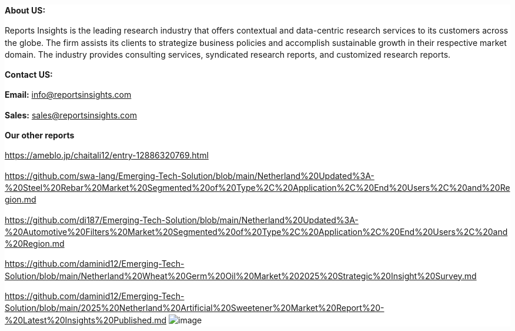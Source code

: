 <strong><strong>About US</strong>:</strong>

Reports Insights is the leading research industry that offers contextual and data-centric research services to its customers across the globe. The firm assists its clients to strategize business policies and accomplish sustainable growth in their respective market domain. The industry provides consulting services, syndicated research reports, and customized research reports.

<strong>Contact US:</strong>

<p class=""""><b>Email:</b> <a href=mailto:info@reportsinsights.com>info@reportsinsights.com</a></p>
<p class=""""><b>Sales:</b> <a href=mailto:sales@reportsinsights.com>sales@reportsinsights.com</a></p>

<strong>Our other reports</strong>

<a href=https://ameblo.jp/chaitali12/entry-12886320769.html>https://ameblo.jp/chaitali12/entry-12886320769.html</a>

<a href=https://github.com/swa-lang/Emerging-Tech-Solution/blob/main/Netherland%20Updated%3A-%20Steel%20Rebar%20Market%20Segmented%20of%20Type%2C%20Application%2C%20End%20Users%2C%20and%20Region.md>https://github.com/swa-lang/Emerging-Tech-Solution/blob/main/Netherland%20Updated%3A-%20Steel%20Rebar%20Market%20Segmented%20of%20Type%2C%20Application%2C%20End%20Users%2C%20and%20Region.md</a>

<a href=https://github.com/di187/Emerging-Tech-Solution/blob/main/Netherland%20Updated%3A-%20Automotive%20Filters%20Market%20Segmented%20of%20Type%2C%20Application%2C%20End%20Users%2C%20and%20Region.md>https://github.com/di187/Emerging-Tech-Solution/blob/main/Netherland%20Updated%3A-%20Automotive%20Filters%20Market%20Segmented%20of%20Type%2C%20Application%2C%20End%20Users%2C%20and%20Region.md</a>

<a href=https://github.com/daminid12/Emerging-Tech-Solution/blob/main/Netherland%20Wheat%20Germ%20Oil%20Market%202025%20Strategic%20Insight%20Survey.md>https://github.com/daminid12/Emerging-Tech-Solution/blob/main/Netherland%20Wheat%20Germ%20Oil%20Market%202025%20Strategic%20Insight%20Survey.md</a>

<a href=https://github.com/daminid12/Emerging-Tech-Solution/blob/main/2025%20Netherland%20Artificial%20Sweetener%20Market%20Report%20-%20Latest%20Insights%20Published.md>https://github.com/daminid12/Emerging-Tech-Solution/blob/main/2025%20Netherland%20Artificial%20Sweetener%20Market%20Report%20-%20Latest%20Insights%20Published.md</a>
![image](https://github.com/user-attachments/assets/2b409697-3d8d-4d15-a212-fb734315eb3d)
